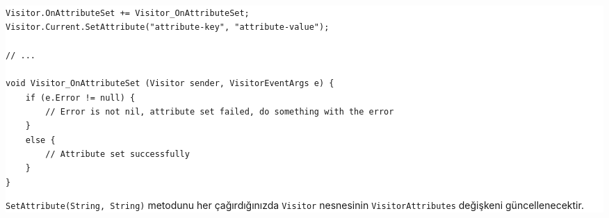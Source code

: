 ```
Visitor.OnAttributeSet += Visitor_OnAttributeSet;
Visitor.Current.SetAttribute("attribute-key", "attribute-value");

// ...

void Visitor_OnAttributeSet (Visitor sender, VisitorEventArgs e) {
	if (e.Error != null) {
		// Error is not nil, attribute set failed, do something with the error
	}
	else {
		// Attribute set successfully
	}
}
```       

`SetAttribute(String, String)` metodunu her çağırdığınızda `Visitor` nesnesinin `VisitorAttributes` değişkeni güncellenecektir.
